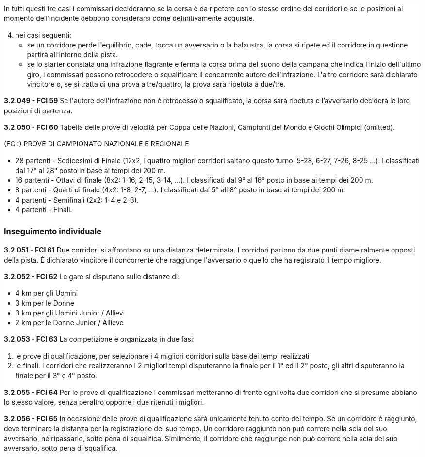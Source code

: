 In tutti questi tre casi i commissari decideranno se la corsa è da ripetere con lo stesso ordine dei corridori o se le posizioni al momento dell'incidente debbono considerarsi come definitivamente acquisite. 

4. nei casi seguenti: 
   - se un corridore perde l'equilibrio, cade, tocca un avversario o la balaustra, la corsa si ripete ed il corridore in questione partirà all'interno della pista. 
   - se lo starter constata una infrazione flagrante e ferma la corsa prima del suono della campana che indica l'inizio dell'ultimo giro, i commissari possono retrocedere o squalificare il concorrente autore dell'infrazione. L'altro corridore sarà dichiarato vincitore o, se si tratta di una prova a tre/quattro, la prova sarà ripetuta a due/tre. 

**3.2.049 - FCI 59** Se l'autore dell'infrazione non è retrocesso o squalificato, la corsa sarà ripetuta e l’avversario deciderà le loro posizioni di partenza. 

**3.2.050 - FCI 60** Tabella delle prove di velocità per Coppa delle Nazioni, Campionti del Mondo e Giochi Olimpici (omitted).

(FCI:) PROVE DI CAMPIONATO NAZIONALE E REGIONALE
- 28 partenti - Sedicesimi di Finale (12x2, i quattro migliori corridori saltano questo turno: 5-28, 6-27, 7-26, 8-25 ...). I classificati dal 17° al 28° posto in base ai tempi dei 200 m.
- 16 partenti - Ottavi di finale (8x2: 1-16, 2-15, 3-14, ...). I classificati dal 9° al 16° posto in base ai tempi dei 200 m.
- 8 partenti - Quarti di finale (4x2: 1-8, 2-7, ...). I classificati dal 5° all'8° posto in base ai tempi dei 200 m.
- 4 partenti - Semifinali (2x2: 1-4 e 2-3).
- 4 partenti - Finali.


### Inseguimento individuale

**3.2.051 - FCI 61** Due corridori si affrontano su una distanza determinata. I corridori partono da due punti diametralmente opposti della pista. È dichiarato vincitore il concorrente che raggiunge l'avversario o quello che ha registrato il tempo migliore. 

**3.2.052 - FCI 62** Le gare si disputano sulle distanze di:
- 4 km per gli Uomini 
- 3 km per le Donne 
- 3 km per gli Uomini Junior / Allievi
- 2 km per le Donne Junior / Allieve

**3.2.053 - FCI 63** La competizione è organizzata in due fasi: 
1. le prove di qualificazione, per selezionare i 4 migliori corridori sulla base dei tempi realizzati
2. le finali. I corridori che realizzeranno i 2 migliori tempi disputeranno la finale per il 1° ed il 2° posto, gli altri disputeranno la finale per il 3° e 4° posto.

**3.2.055 - FCI 64** Per le prove di qualificazione i commissari metteranno di fronte ogni volta due corridori che si presume abbiano lo stesso valore, senza peraltro opporre i due ritenuti i migliori. 

**3.2.056 - FCI 65** In occasione delle prove di qualificazione sarà unicamente tenuto conto del tempo. Se un corridore è raggiunto, deve terminare la distanza per la registrazione del suo tempo. Un corridore raggiunto non può correre nella scia del suo avversario, nè ripassarlo, sotto pena di squalifica. Similmente, il corridore che raggiunge non può correre nella scia del suo avversario, sotto pena di squalifica. 
